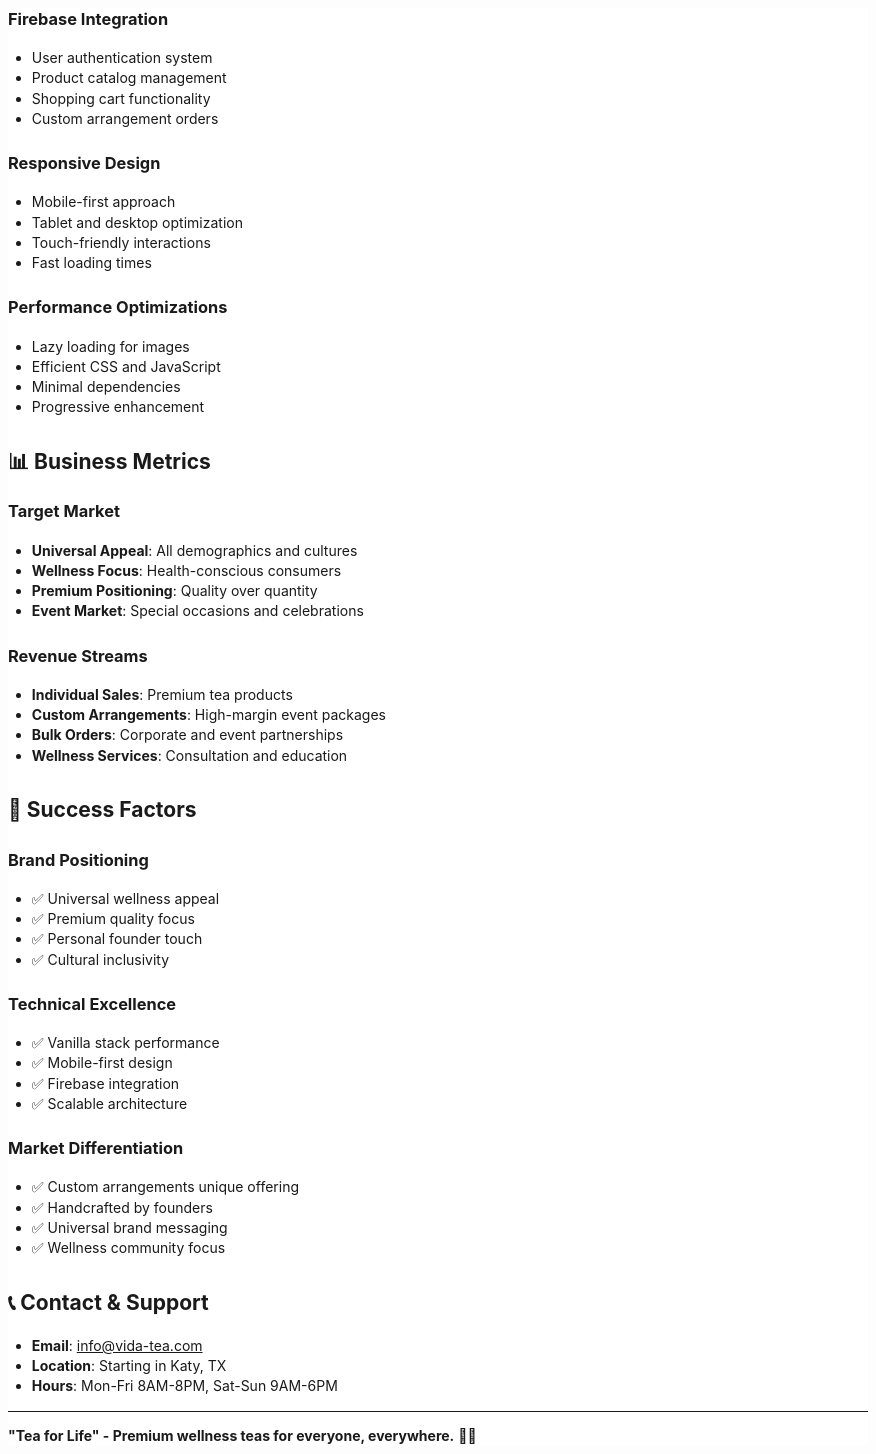 ### **Firebase Integration**
- User authentication system
- Product catalog management
- Shopping cart functionality
- Custom arrangement orders

### **Responsive Design**
- Mobile-first approach
- Tablet and desktop optimization
- Touch-friendly interactions
- Fast loading times

### **Performance Optimizations**
- Lazy loading for images
- Efficient CSS and JavaScript
- Minimal dependencies
- Progressive enhancement

## 📊 **Business Metrics**

### **Target Market**
- **Universal Appeal**: All demographics and cultures
- **Wellness Focus**: Health-conscious consumers
- **Premium Positioning**: Quality over quantity
- **Event Market**: Special occasions and celebrations

### **Revenue Streams**
- **Individual Sales**: Premium tea products
- **Custom Arrangements**: High-margin event packages
- **Bulk Orders**: Corporate and event partnerships
- **Wellness Services**: Consultation and education

## 🌟 **Success Factors**

### **Brand Positioning**
- ✅ Universal wellness appeal
- ✅ Premium quality focus
- ✅ Personal founder touch
- ✅ Cultural inclusivity

### **Technical Excellence**
- ✅ Vanilla stack performance
- ✅ Mobile-first design
- ✅ Firebase integration
- ✅ Scalable architecture

### **Market Differentiation**
- ✅ Custom arrangements unique offering
- ✅ Handcrafted by founders
- ✅ Universal brand messaging
- ✅ Wellness community focus

## 📞 **Contact & Support**

- **Email**: info@vida-tea.com
- **Location**: Starting in Katy, TX
- **Hours**: Mon-Fri 8AM-8PM, Sat-Sun 9AM-6PM

---

**"Tea for Life" - Premium wellness teas for everyone, everywhere.** 🌿✨ 